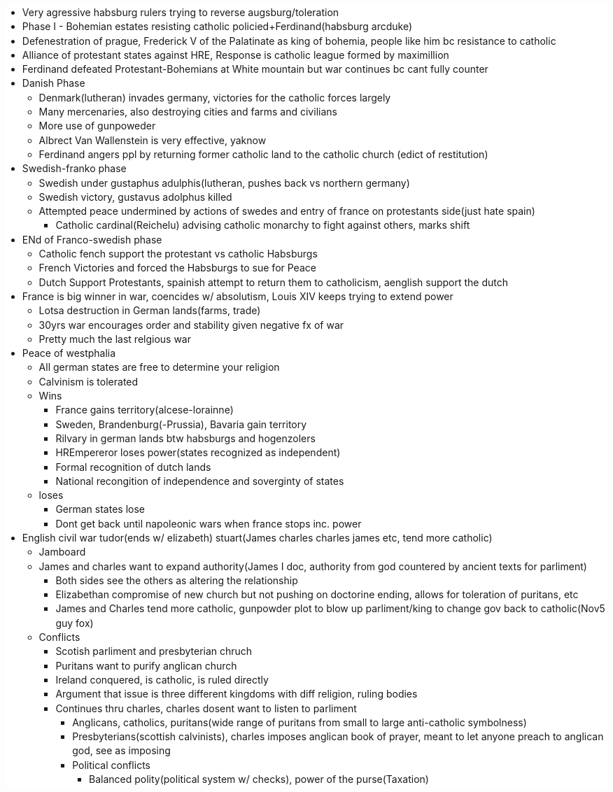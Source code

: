    - Very agressive habsburg rulers trying to reverse augsburg/toleration 
   - Phase I - Bohemian estates resisting catholic policied+Ferdinand(habsburg arcduke)
   - Defenestration of prague, Frederick V of the Palatinate as king of bohemia, people like him bc resistance to catholic
   - Alliance of protestant states against HRE, Response is catholic league formed by maximillion
   - Ferdinand defeated Protestant-Bohemians at White mountain but war continues bc cant fully counter 
 - Danish Phase 
   - Denmark(lutheran) invades germany, victories for the catholic forces largely
   - Many mercenaries, also destroying cities and farms and civilians 
   - More use of gunpoweder
   - Albrect Van Wallenstein is very effective, yaknow 
   - Ferdinand angers ppl by returning former catholic land to the catholic church (edict of restitution)
 - Swedish-franko phase 
   - Swedish under gustaphus adulphis(lutheran, pushes back vs northern germany)
   - Swedish victory, gustavus adolphus killed 
   - Attempted peace undermined by actions of swedes and entry of france on protestants side(just hate spain)
     - Catholic cardinal(Reichelu) advising catholic monarchy to fight against others, marks shift 
 - ENd of Franco-swedish phase 
   - Catholic fench support the protestant vs catholic Habsburgs 
   - French Victories and forced the Habsburgs to sue for Peace
   - Dutch Support Protestants, spainish attempt to return them to catholicism, aenglish support the dutch 
 - France is big winner in war, coencides w/ absolutism, Louis XIV keeps trying to extend power
   - Lotsa destruction in German lands(farms, trade)
   - 30yrs war encourages order and stability given negative fx of war 
   - Pretty much the last relgious war
 - Peace of westphalia
   - All german states are free to determine your religion 
   - Calvinism is tolerated 
   - Wins
     - France gains territory(alcese-lorainne)
     - Sweden, Brandenburg(-Prussia), Bavaria gain territory 
     - Rilvary in german lands btw habsburgs and hogenzolers 
     - HREmpereror loses power(states recognized as independent)
     - Formal recognition of dutch lands 
     - National recongition of independence and soverginty of states 
   - loses
     - German states lose 
     - Dont get back until napoleonic wars when france stops inc. power 
- English civil war tudor(ends w/ elizabeth) stuart(James charles charles james etc, tend more catholic)
  - Jamboard
  - James and charles want to expand authority(James I doc, authority from god countered by ancient texts for parliment)
    - Both sides see the others as altering the relationship 
    - Elizabethan compromise of new church but not pushing on doctorine ending, allows for toleration of puritans, etc 
    - James and Charles tend more catholic, gunpowder plot to blow up parliment/king to change gov back to catholic(Nov5 guy fox)
  - Conflicts 
    - Scotish parliment and presbyterian chruch 
    - Puritans want to purify anglican church 
    - Ireland conquered, is catholic, is ruled directly
    - Argument that issue is three different kingdoms with diff religion, ruling bodies
    - Continues thru charles, charles dosent want to listen to parliment 
      - Anglicans, catholics, puritans(wide range of puritans from small to large anti-catholic symbolness)
      - Presbyterians(scottish calvinists), charles imposes anglican book of prayer, meant to let anyone preach to anglican god, see as imposing
      - Political conflicts
        - Balanced polity(political system w/ checks), power of the purse(Taxation)
